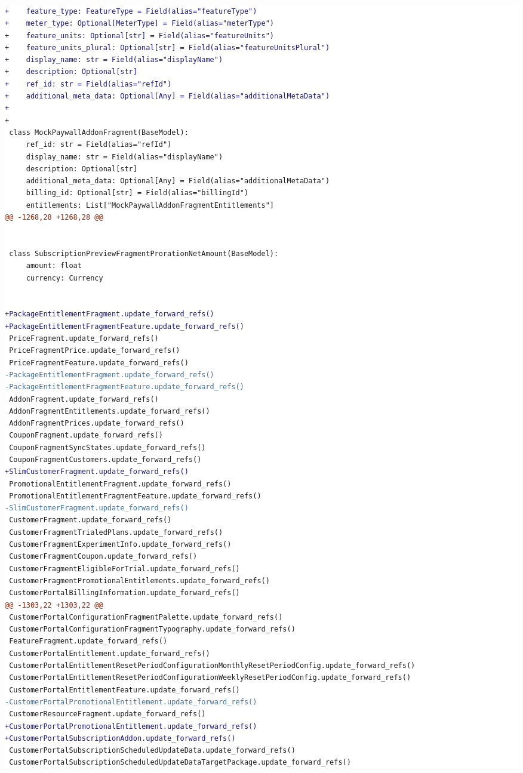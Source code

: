 ```diff
+    feature_type: FeatureType = Field(alias="featureType")
+    meter_type: Optional[MeterType] = Field(alias="meterType")
+    feature_units: Optional[str] = Field(alias="featureUnits")
+    feature_units_plural: Optional[str] = Field(alias="featureUnitsPlural")
+    display_name: str = Field(alias="displayName")
+    description: Optional[str]
+    ref_id: str = Field(alias="refId")
+    additional_meta_data: Optional[Any] = Field(alias="additionalMetaData")
+
+
 class MockPaywallAddonFragment(BaseModel):
     ref_id: str = Field(alias="refId")
     display_name: str = Field(alias="displayName")
     description: Optional[str]
     additional_meta_data: Optional[Any] = Field(alias="additionalMetaData")
     billing_id: Optional[str] = Field(alias="billingId")
     entitlements: List["MockPaywallAddonFragmentEntitlements"]
@@ -1268,28 +1268,28 @@
 
 
 class SubscriptionPreviewFragmentProrationNetAmount(BaseModel):
     amount: float
     currency: Currency
 
 
+PackageEntitlementFragment.update_forward_refs()
+PackageEntitlementFragmentFeature.update_forward_refs()
 PriceFragment.update_forward_refs()
 PriceFragmentPrice.update_forward_refs()
 PriceFragmentFeature.update_forward_refs()
-PackageEntitlementFragment.update_forward_refs()
-PackageEntitlementFragmentFeature.update_forward_refs()
 AddonFragment.update_forward_refs()
 AddonFragmentEntitlements.update_forward_refs()
 AddonFragmentPrices.update_forward_refs()
 CouponFragment.update_forward_refs()
 CouponFragmentSyncStates.update_forward_refs()
 CouponFragmentCustomers.update_forward_refs()
+SlimCustomerFragment.update_forward_refs()
 PromotionalEntitlementFragment.update_forward_refs()
 PromotionalEntitlementFragmentFeature.update_forward_refs()
-SlimCustomerFragment.update_forward_refs()
 CustomerFragment.update_forward_refs()
 CustomerFragmentTrialedPlans.update_forward_refs()
 CustomerFragmentExperimentInfo.update_forward_refs()
 CustomerFragmentCoupon.update_forward_refs()
 CustomerFragmentEligibleForTrial.update_forward_refs()
 CustomerFragmentPromotionalEntitlements.update_forward_refs()
 CustomerPortalBillingInformation.update_forward_refs()
@@ -1303,22 +1303,22 @@
 CustomerPortalConfigurationFragmentPalette.update_forward_refs()
 CustomerPortalConfigurationFragmentTypography.update_forward_refs()
 FeatureFragment.update_forward_refs()
 CustomerPortalEntitlement.update_forward_refs()
 CustomerPortalEntitlementResetPeriodConfigurationMonthlyResetPeriodConfig.update_forward_refs()
 CustomerPortalEntitlementResetPeriodConfigurationWeeklyResetPeriodConfig.update_forward_refs()
 CustomerPortalEntitlementFeature.update_forward_refs()
-CustomerPortalPromotionalEntitlement.update_forward_refs()
 CustomerResourceFragment.update_forward_refs()
+CustomerPortalPromotionalEntitlement.update_forward_refs()
+CustomerPortalSubscriptionAddon.update_forward_refs()
 CustomerPortalSubscriptionScheduledUpdateData.update_forward_refs()
 CustomerPortalSubscriptionScheduledUpdateDataTargetPackage.update_forward_refs()
```